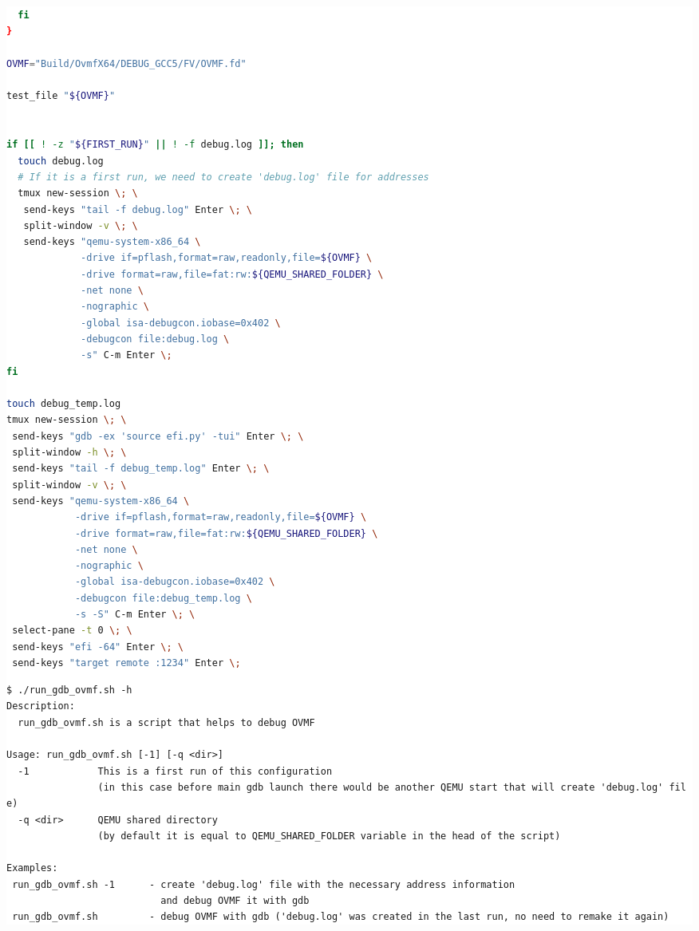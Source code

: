 ```bash
  fi
}

OVMF="Build/OvmfX64/DEBUG_GCC5/FV/OVMF.fd"

test_file "${OVMF}"


if [[ ! -z "${FIRST_RUN}" || ! -f debug.log ]]; then
  touch debug.log
  # If it is a first run, we need to create 'debug.log' file for addresses
  tmux new-session \; \
   send-keys "tail -f debug.log" Enter \; \
   split-window -v \; \
   send-keys "qemu-system-x86_64 \
             -drive if=pflash,format=raw,readonly,file=${OVMF} \
             -drive format=raw,file=fat:rw:${QEMU_SHARED_FOLDER} \
             -net none \
             -nographic \
             -global isa-debugcon.iobase=0x402 \
             -debugcon file:debug.log \
             -s" C-m Enter \;
fi

touch debug_temp.log
tmux new-session \; \
 send-keys "gdb -ex 'source efi.py' -tui" Enter \; \
 split-window -h \; \
 send-keys "tail -f debug_temp.log" Enter \; \
 split-window -v \; \
 send-keys "qemu-system-x86_64 \
            -drive if=pflash,format=raw,readonly,file=${OVMF} \
            -drive format=raw,file=fat:rw:${QEMU_SHARED_FOLDER} \
            -net none \
            -nographic \
            -global isa-debugcon.iobase=0x402 \
            -debugcon file:debug_temp.log \
            -s -S" C-m Enter \; \
 select-pane -t 0 \; \
 send-keys "efi -64" Enter \; \
 send-keys "target remote :1234" Enter \;

```

```
$ ./run_gdb_ovmf.sh -h
Description:
  run_gdb_ovmf.sh is a script that helps to debug OVMF

Usage: run_gdb_ovmf.sh [-1] [-q <dir>]
  -1            This is a first run of this configuration
                (in this case before main gdb launch there would be another QEMU start that will create 'debug.log' file)
  -q <dir>      QEMU shared directory
                (by default it is equal to QEMU_SHARED_FOLDER variable in the head of the script)

Examples:
 run_gdb_ovmf.sh -1      - create 'debug.log' file with the necessary address information
                           and debug OVMF it with gdb
 run_gdb_ovmf.sh         - debug OVMF with gdb ('debug.log' was created in the last run, no need to remake it again)
```
